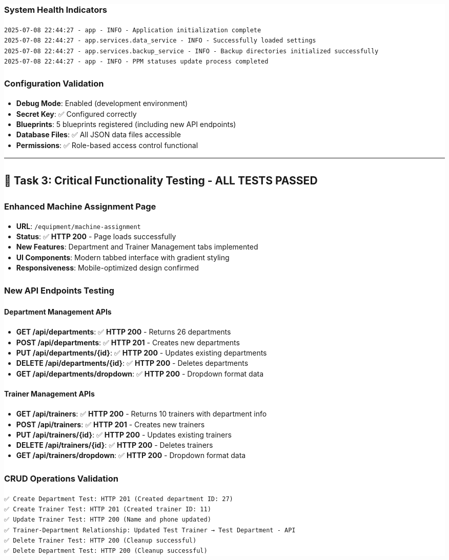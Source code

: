 ### **System Health Indicators**
```
2025-07-08 22:44:27 - app - INFO - Application initialization complete
2025-07-08 22:44:27 - app.services.data_service - INFO - Successfully loaded settings
2025-07-08 22:44:27 - app.services.backup_service - INFO - Backup directories initialized successfully
2025-07-08 22:44:27 - app - INFO - PPM statuses update process completed
```

### **Configuration Validation**
- **Debug Mode**: Enabled (development environment)
- **Secret Key**: ✅ Configured correctly
- **Blueprints**: 5 blueprints registered (including new API endpoints)
- **Database Files**: ✅ All JSON data files accessible
- **Permissions**: ✅ Role-based access control functional

---

## 🧪 **Task 3: Critical Functionality Testing - ALL TESTS PASSED**

### **Enhanced Machine Assignment Page**
- **URL**: `/equipment/machine-assignment`
- **Status**: ✅ **HTTP 200** - Page loads successfully
- **New Features**: Department and Trainer Management tabs implemented
- **UI Components**: Modern tabbed interface with gradient styling
- **Responsiveness**: Mobile-optimized design confirmed

### **New API Endpoints Testing**

#### **Department Management APIs**
- **GET /api/departments**: ✅ **HTTP 200** - Returns 26 departments
- **POST /api/departments**: ✅ **HTTP 201** - Creates new departments
- **PUT /api/departments/{id}**: ✅ **HTTP 200** - Updates existing departments
- **DELETE /api/departments/{id}**: ✅ **HTTP 200** - Deletes departments
- **GET /api/departments/dropdown**: ✅ **HTTP 200** - Dropdown format data

#### **Trainer Management APIs**
- **GET /api/trainers**: ✅ **HTTP 200** - Returns 10 trainers with department info
- **POST /api/trainers**: ✅ **HTTP 201** - Creates new trainers
- **PUT /api/trainers/{id}**: ✅ **HTTP 200** - Updates existing trainers
- **DELETE /api/trainers/{id}**: ✅ **HTTP 200** - Deletes trainers
- **GET /api/trainers/dropdown**: ✅ **HTTP 200** - Dropdown format data

### **CRUD Operations Validation**
```
✅ Create Department Test: HTTP 201 (Created department ID: 27)
✅ Create Trainer Test: HTTP 201 (Created trainer ID: 11)
✅ Update Trainer Test: HTTP 200 (Name and phone updated)
✅ Trainer-Department Relationship: Updated Test Trainer → Test Department - API
✅ Delete Trainer Test: HTTP 200 (Cleanup successful)
✅ Delete Department Test: HTTP 200 (Cleanup successful)
```
